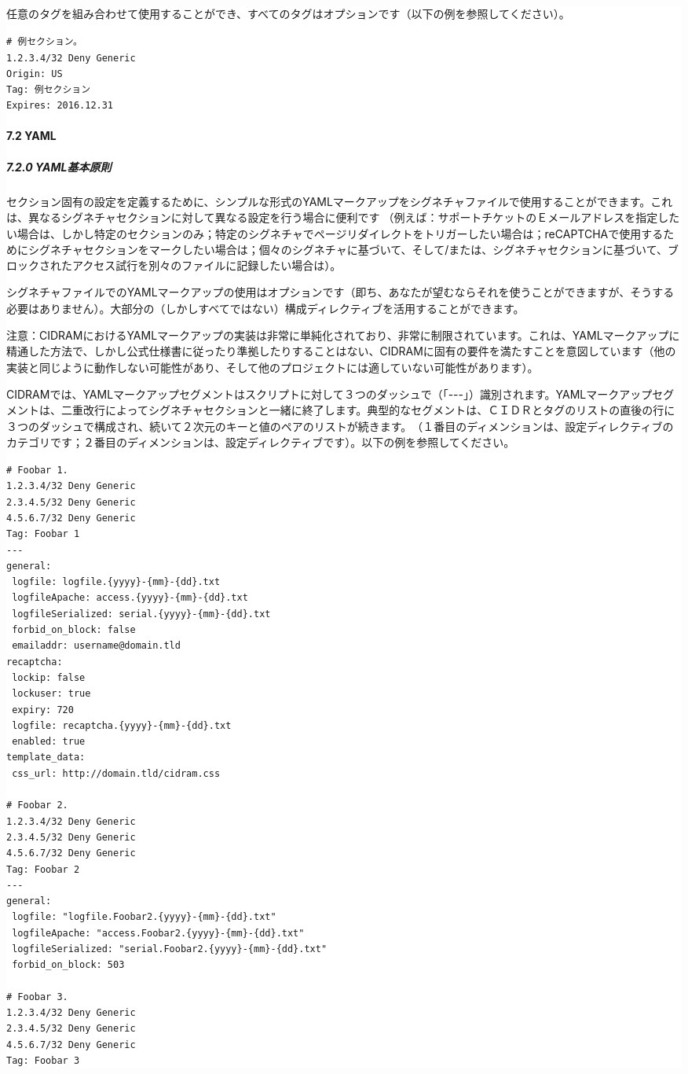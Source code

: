 任意のタグを組み合わせて使用することができ、すべてのタグはオプションです​（以下の例を参照してください）。

```
# 例セクション。
1.2.3.4/32 Deny Generic
Origin: US
Tag: 例セクション
Expires: 2016.12.31
```

#### 7.2 YAML

##### 7.2.0 YAML基本原則

セクション固有の設定を定義するために、​シンプルな形式のYAMLマークアップをシグネチャファイルで使用することができます。​これは、​異なるシグネチャセクションに対して異なる設定を行う場合に便利です （例えば：​サポートチケットのＥメールアドレスを指定したい場合は、​しかし特定のセクションのみ；​特定のシグネチャでページリダイレクトをトリガーしたい場合は；​reCAPTCHAで使用するためにシグネチャセクションをマークしたい場合は；​個々のシグネチャに基づいて、​そして/または、​シグネチャセクションに基づいて、​ブロックされたアクセス試行を別々のファイルに記録したい場合は）。

シグネチャファイルでのYAMLマークアップの使用はオプションです（即ち、​あなたが望むならそれを使うことができますが、​そうする必要はありません）。​大部分の（しかしすべてではない）構成ディレクティブを活用することができます。

注意：CIDRAMにおけるYAMLマークアップの実装は非常に単純化されており、​非常に制限されています。​これは、​YAMLマークアップに精通した方法で、​しかし公式仕様書に従ったり準拠したりすることはない、​CIDRAMに固有の要件を満たすことを意図しています（他の実装と同じように動作しない可能性があり、​そして他のプロジェクトには適していない可能性があります）。

CIDRAMでは、​YAMLマークアップセグメントはスクリプトに対して３つのダッシュで（「---」）識別されます。​YAMLマークアップセグメントは、​二重改行によってシグネチャセクションと一緒に終了します。​典型的なセグメントは、​ＣＩＤＲとタグのリストの直後の行に３つのダッシュで構成され、​続いて２次元のキーと値のペアのリストが続きます。​（１番目のディメンションは、​設定ディレクティブのカテゴリです；２番目のディメンションは、​設定ディレクティブです）。​以下の例を参照してください。

```
# Foobar 1.
1.2.3.4/32 Deny Generic
2.3.4.5/32 Deny Generic
4.5.6.7/32 Deny Generic
Tag: Foobar 1
---
general:
 logfile: logfile.{yyyy}-{mm}-{dd}.txt
 logfileApache: access.{yyyy}-{mm}-{dd}.txt
 logfileSerialized: serial.{yyyy}-{mm}-{dd}.txt
 forbid_on_block: false
 emailaddr: username@domain.tld
recaptcha:
 lockip: false
 lockuser: true
 expiry: 720
 logfile: recaptcha.{yyyy}-{mm}-{dd}.txt
 enabled: true
template_data:
 css_url: http://domain.tld/cidram.css

# Foobar 2.
1.2.3.4/32 Deny Generic
2.3.4.5/32 Deny Generic
4.5.6.7/32 Deny Generic
Tag: Foobar 2
---
general:
 logfile: "logfile.Foobar2.{yyyy}-{mm}-{dd}.txt"
 logfileApache: "access.Foobar2.{yyyy}-{mm}-{dd}.txt"
 logfileSerialized: "serial.Foobar2.{yyyy}-{mm}-{dd}.txt"
 forbid_on_block: 503

# Foobar 3.
1.2.3.4/32 Deny Generic
2.3.4.5/32 Deny Generic
4.5.6.7/32 Deny Generic
Tag: Foobar 3
```